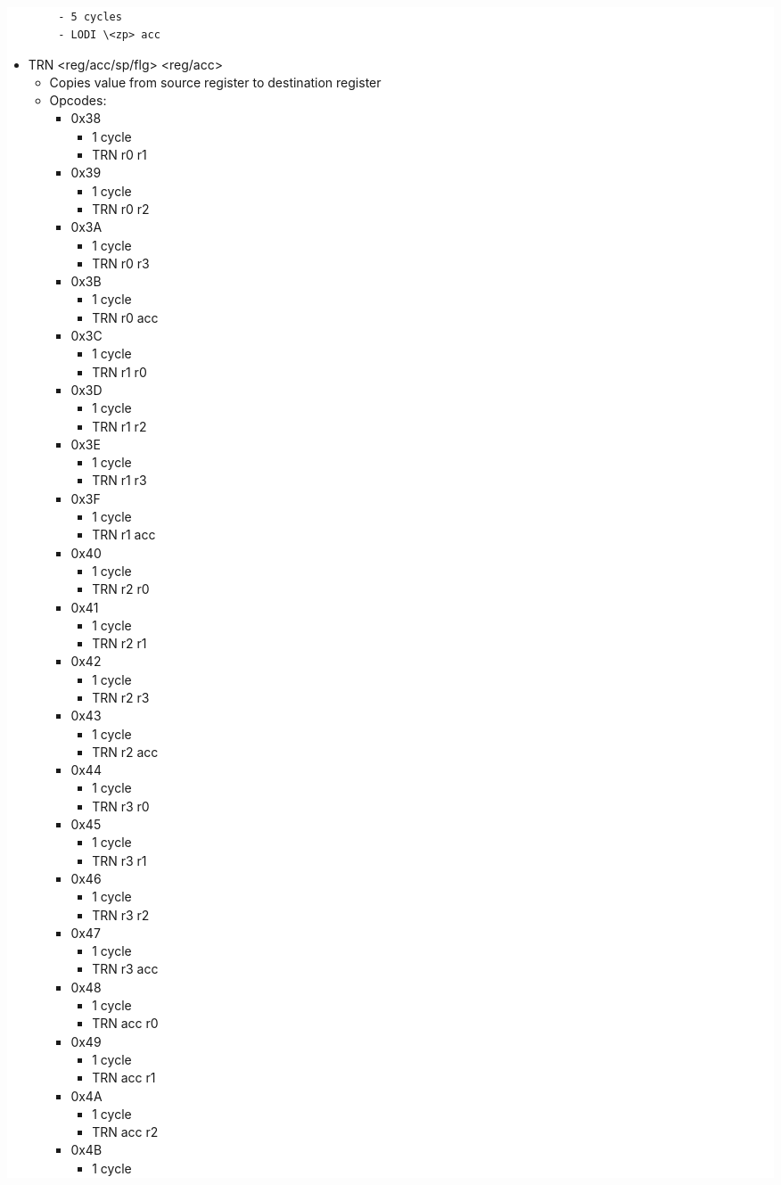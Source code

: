 			- 5 cycles
			- LODI \<zp> acc
- TRN \<reg/acc/sp/flg> \<reg/acc> <a name="instructions-trn"></a>
	- Copies value from source register to destination register
	- Opcodes:
		- 0x38
			- 1 cycle
			- TRN r0 r1
		- 0x39
			- 1 cycle
			- TRN r0 r2
		- 0x3A
			- 1 cycle
			- TRN r0 r3
		- 0x3B
			- 1 cycle
			- TRN r0 acc
		- 0x3C
			- 1 cycle
			- TRN r1 r0
		- 0x3D
			- 1 cycle
			- TRN r1 r2
		- 0x3E
			- 1 cycle
			- TRN r1 r3
		- 0x3F
			- 1 cycle
			- TRN r1 acc
		- 0x40
			- 1 cycle
			- TRN r2 r0
		- 0x41
			- 1 cycle
			- TRN r2 r1
		- 0x42
			- 1 cycle
			- TRN r2 r3
		- 0x43
			- 1 cycle
			- TRN r2 acc
		- 0x44
			- 1 cycle
			- TRN r3 r0
		- 0x45
			- 1 cycle
			- TRN r3 r1
		- 0x46
			- 1 cycle
			- TRN r3 r2
		- 0x47
			- 1 cycle
			- TRN r3 acc
		- 0x48
			- 1 cycle
			- TRN acc r0
		- 0x49
			- 1 cycle
			- TRN acc r1
		- 0x4A
			- 1 cycle
			- TRN acc r2
		- 0x4B
			- 1 cycle